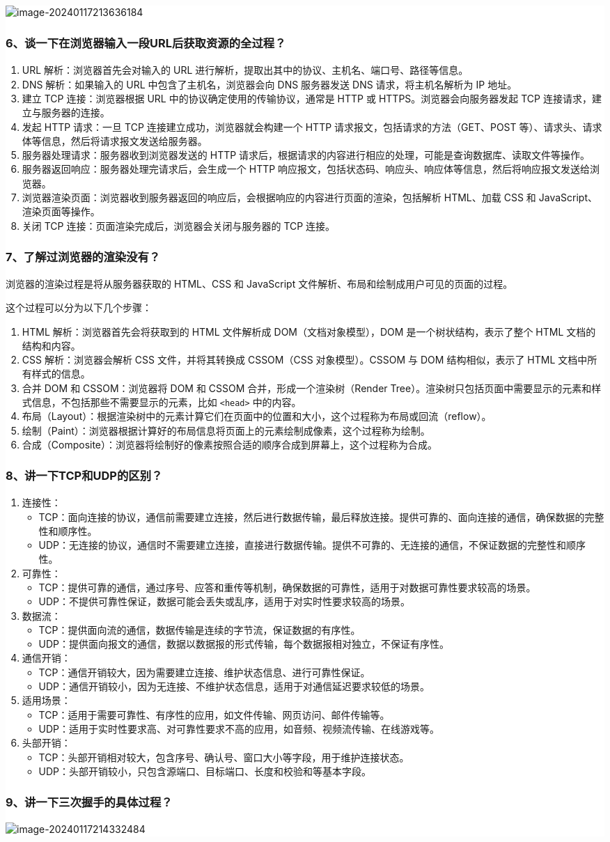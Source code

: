 ![image-20240117213636184](https://raw.githubusercontent.com/aqjsp/Pictures/main/202401312119481.png)

### 6、谈一下在浏览器输入一段URL后获取资源的全过程？

1. URL 解析：浏览器首先会对输入的 URL 进行解析，提取出其中的协议、主机名、端口号、路径等信息。
2. DNS 解析：如果输入的 URL 中包含了主机名，浏览器会向 DNS 服务器发送 DNS 请求，将主机名解析为 IP 地址。
3. 建立 TCP 连接：浏览器根据 URL 中的协议确定使用的传输协议，通常是 HTTP 或 HTTPS。浏览器会向服务器发起 TCP 连接请求，建立与服务器的连接。
4. 发起 HTTP 请求：一旦 TCP 连接建立成功，浏览器就会构建一个 HTTP 请求报文，包括请求的方法（GET、POST 等）、请求头、请求体等信息，然后将请求报文发送给服务器。
5. 服务器处理请求：服务器收到浏览器发送的 HTTP 请求后，根据请求的内容进行相应的处理，可能是查询数据库、读取文件等操作。
6. 服务器返回响应：服务器处理完请求后，会生成一个 HTTP 响应报文，包括状态码、响应头、响应体等信息，然后将响应报文发送给浏览器。
7. 浏览器渲染页面：浏览器收到服务器返回的响应后，会根据响应的内容进行页面的渲染，包括解析 HTML、加载 CSS 和 JavaScript、渲染页面等操作。
8. 关闭 TCP 连接：页面渲染完成后，浏览器会关闭与服务器的 TCP 连接。

### 7、了解过浏览器的渲染没有？

浏览器的渲染过程是将从服务器获取的 HTML、CSS 和 JavaScript 文件解析、布局和绘制成用户可见的页面的过程。

这个过程可以分为以下几个步骤：

1. HTML 解析：浏览器首先会将获取到的 HTML 文件解析成 DOM（文档对象模型），DOM 是一个树状结构，表示了整个 HTML 文档的结构和内容。
2. CSS 解析：浏览器会解析 CSS 文件，并将其转换成 CSSOM（CSS 对象模型）。CSSOM 与 DOM 结构相似，表示了 HTML 文档中所有样式的信息。
3. 合并 DOM 和 CSSOM：浏览器将 DOM 和 CSSOM 合并，形成一个渲染树（Render Tree）。渲染树只包括页面中需要显示的元素和样式信息，不包括那些不需要显示的元素，比如 `<head>` 中的内容。
4. 布局（Layout）：根据渲染树中的元素计算它们在页面中的位置和大小，这个过程称为布局或回流（reflow）。
5. 绘制（Paint）：浏览器根据计算好的布局信息将页面上的元素绘制成像素，这个过程称为绘制。
6. 合成（Composite）：浏览器将绘制好的像素按照合适的顺序合成到屏幕上，这个过程称为合成。

### 8、讲一下TCP和UDP的区别？

1. 连接性：
   - TCP：面向连接的协议，通信前需要建立连接，然后进行数据传输，最后释放连接。提供可靠的、面向连接的通信，确保数据的完整性和顺序性。
   - UDP：无连接的协议，通信时不需要建立连接，直接进行数据传输。提供不可靠的、无连接的通信，不保证数据的完整性和顺序性。
2. 可靠性：
   - TCP：提供可靠的通信，通过序号、应答和重传等机制，确保数据的可靠性，适用于对数据可靠性要求较高的场景。
   - UDP：不提供可靠性保证，数据可能会丢失或乱序，适用于对实时性要求较高的场景。
3. 数据流：
   - TCP：提供面向流的通信，数据传输是连续的字节流，保证数据的有序性。
   - UDP：提供面向报文的通信，数据以数据报的形式传输，每个数据报相对独立，不保证有序性。
4. 通信开销：
   - TCP：通信开销较大，因为需要建立连接、维护状态信息、进行可靠性保证。
   - UDP：通信开销较小，因为无连接、不维护状态信息，适用于对通信延迟要求较低的场景。
5. 适用场景：
   - TCP：适用于需要可靠性、有序性的应用，如文件传输、网页访问、邮件传输等。
   - UDP：适用于实时性要求高、对可靠性要求不高的应用，如音频、视频流传输、在线游戏等。
6. 头部开销：
   - TCP：头部开销相对较大，包含序号、确认号、窗口大小等字段，用于维护连接状态。
   - UDP：头部开销较小，只包含源端口、目标端口、长度和校验和等基本字段。

### 9、讲一下三次握手的具体过程？

![image-20240117214332484](https://raw.githubusercontent.com/aqjsp/Pictures/main/202401312132388.png)
